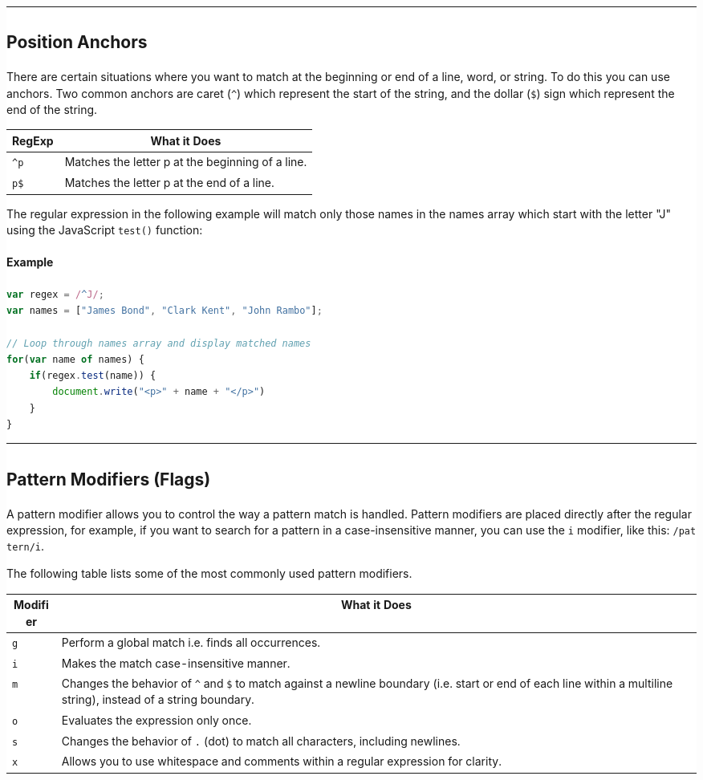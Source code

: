 * * *

## Position Anchors

There are certain situations where you want to match at the beginning or end of a line, word, or string. To do this you can use anchors. Two common anchors are caret (`^`) which represent the start of the string, and the dollar (`$`) sign which represent the end of the string.

| RegExp | What it Does |
| --- | --- |
| `^p` | Matches the letter p at the beginning of a line. |
| `p$` | Matches the letter p at the end of a line. |

The regular expression in the following example will match only those names in the names array which start with the letter "J" using the JavaScript `test()` function:

#### Example

```javascript
var regex = /^J/;
var names = ["James Bond", "Clark Kent", "John Rambo"];

// Loop through names array and display matched names
for(var name of names) {
    if(regex.test(name)) {
        document.write("<p>" + name + "</p>")
    }
}
```

* * *

## Pattern Modifiers (Flags)

A pattern modifier allows you to control the way a pattern match is handled. Pattern modifiers are placed directly after the regular expression, for example, if you want to search for a pattern in a case-insensitive manner, you can use the `i` modifier, like this: `/pattern/i`.

The following table lists some of the most commonly used pattern modifiers.

| Modifier | What it Does |
| --- | --- |
| `g` | Perform a global match i.e. finds all occurrences. |
| `i` | Makes the match case-insensitive manner. |
| `m` | Changes the behavior of `^` and `$` to match against a newline boundary (i.e. start or end of each line within a multiline string), instead of a string boundary. |
| `o` | Evaluates the expression only once. |
| `s` | Changes the behavior of `.` (dot) to match all characters, including newlines. |
| `x` | Allows you to use whitespace and comments within a regular expression for clarity. |
